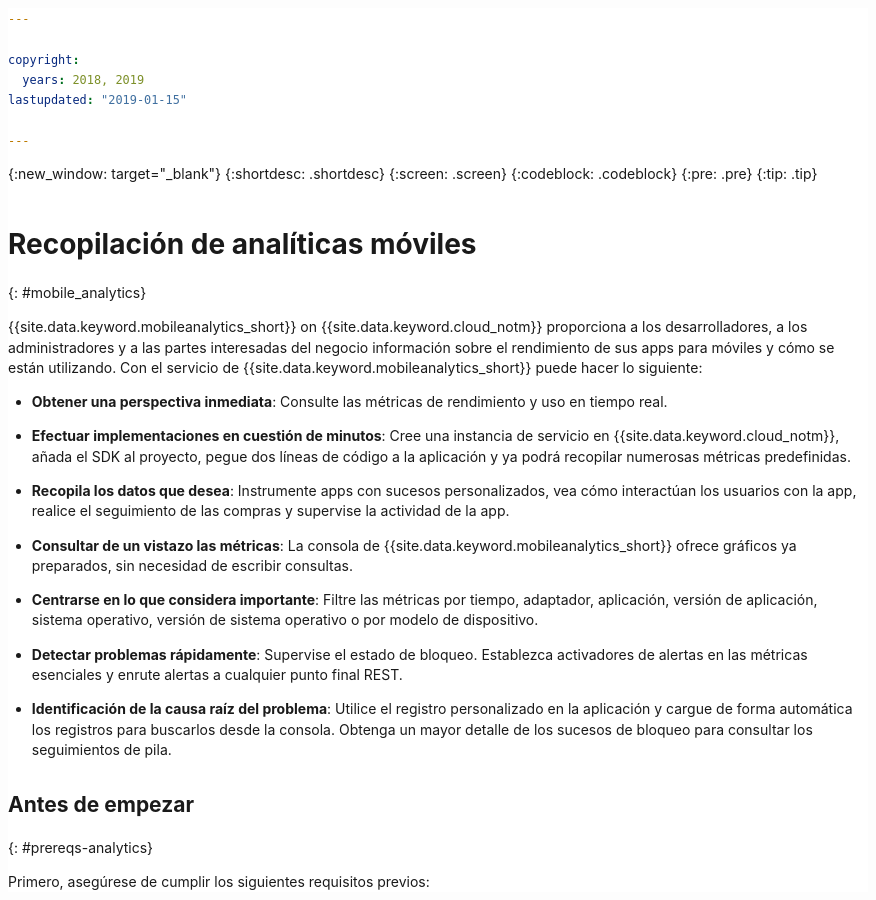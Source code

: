 ```yaml
---

copyright:
  years: 2018, 2019
lastupdated: "2019-01-15"

---
```


{:new_window: target="_blank"}
{:shortdesc: .shortdesc}
{:screen: .screen}
{:codeblock: .codeblock}
{:pre: .pre}
{:tip: .tip}

# Recopilación de analíticas móviles
{: #mobile_analytics}

{{site.data.keyword.mobileanalytics_short}} on {{site.data.keyword.cloud_notm}} proporciona a los desarrolladores, a los administradores y a las partes interesadas del negocio información sobre el rendimiento de sus apps para móviles y cómo se están utilizando. Con el servicio de {{site.data.keyword.mobileanalytics_short}} puede hacer lo siguiente:

 - **Obtener una perspectiva inmediata**: Consulte las métricas de rendimiento y uso en tiempo real.

 - **Efectuar implementaciones en cuestión de minutos**: Cree una instancia de servicio en {{site.data.keyword.cloud_notm}}, añada el SDK al proyecto, pegue dos líneas de código a la aplicación y ya podrá recopilar numerosas métricas predefinidas.

 - **Recopila los datos que desea**: Instrumente apps con sucesos personalizados, vea cómo interactúan los usuarios con la app, realice el seguimiento de las compras y supervise la actividad de la app.

 - **Consultar de un vistazo las métricas**: La consola de {{site.data.keyword.mobileanalytics_short}} ofrece gráficos ya preparados, sin necesidad de escribir consultas.

 - **Centrarse en lo que considera importante**: Filtre las métricas por tiempo, adaptador, aplicación, versión de aplicación, sistema operativo, versión de sistema operativo o por modelo de dispositivo.

 - **Detectar problemas rápidamente**: Supervise el estado de bloqueo. Establezca activadores de alertas en las métricas esenciales y enrute alertas a cualquier punto final REST.

 - **Identificación de la causa raíz del problema**: Utilice el registro personalizado en la aplicación y cargue de forma automática los registros para buscarlos desde la consola. Obtenga un mayor detalle de los sucesos de bloqueo para consultar los seguimientos de pila.

## Antes de empezar
{: #prereqs-analytics}

Primero, asegúrese de cumplir los siguientes requisitos previos:
